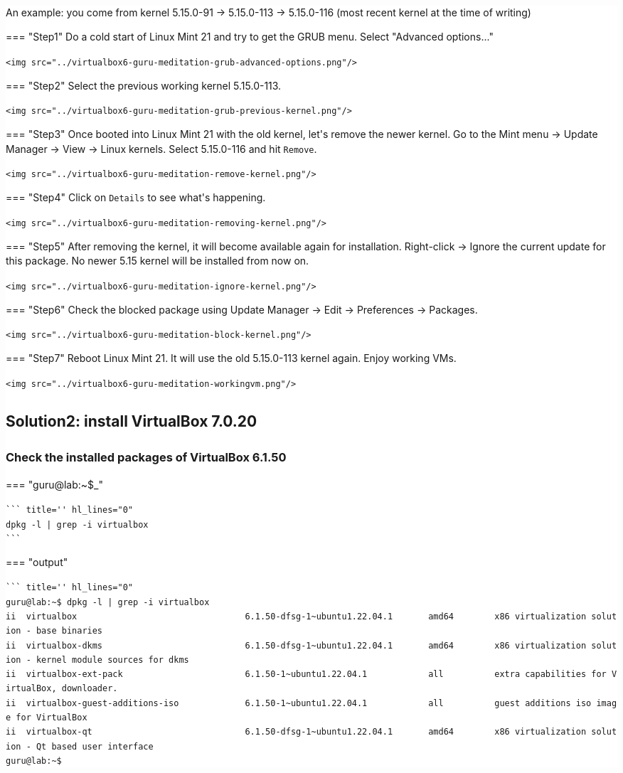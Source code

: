 An example: you come from kernel 5.15.0-91 -> 5.15.0-113 -> 5.15.0-116 (most recent kernel at the time of writing)

=== "Step1"
    Do a cold start of Linux Mint 21 and try to get the GRUB menu. Select "Advanced options..."
    
    <img src="../virtualbox6-guru-meditation-grub-advanced-options.png"/>

=== "Step2"
    Select the previous working kernel 5.15.0-113.
    
    <img src="../virtualbox6-guru-meditation-grub-previous-kernel.png"/>

=== "Step3"
    Once booted into Linux Mint 21 with the old kernel, let's remove the newer kernel. Go to the Mint menu -> Update Manager -> View -> Linux kernels. Select 5.15.0-116 and hit `Remove`.
    
    <img src="../virtualbox6-guru-meditation-remove-kernel.png"/>

=== "Step4"
    Click on `Details` to see what's happening.
    
    <img src="../virtualbox6-guru-meditation-removing-kernel.png"/>

=== "Step5"
    After removing the kernel, it will become available again for installation. Right-click -> Ignore the current update for this package. No newer 5.15 kernel will be installed from now on.
    
    <img src="../virtualbox6-guru-meditation-ignore-kernel.png"/>

=== "Step6"
    Check the blocked package using Update Manager -> Edit -> Preferences -> Packages.
    
    <img src="../virtualbox6-guru-meditation-block-kernel.png"/>

=== "Step7"
    Reboot Linux Mint 21. It will use the old 5.15.0-113 kernel again. Enjoy working VMs.
    
    <img src="../virtualbox6-guru-meditation-workingvm.png"/>



## Solution2: install VirtualBox 7.0.20

### Check the installed packages of VirtualBox 6.1.50

=== "guru@lab:~$_"
    
    ``` title='' hl_lines="0"
    dpkg -l | grep -i virtualbox
    ```

=== "output"

    ``` title='' hl_lines="0"
    guru@lab:~$ dpkg -l | grep -i virtualbox
    ii  virtualbox                                 6.1.50-dfsg-1~ubuntu1.22.04.1       amd64        x86 virtualization solution - base binaries
    ii  virtualbox-dkms                            6.1.50-dfsg-1~ubuntu1.22.04.1       amd64        x86 virtualization solution - kernel module sources for dkms
    ii  virtualbox-ext-pack                        6.1.50-1~ubuntu1.22.04.1            all          extra capabilities for VirtualBox, downloader.
    ii  virtualbox-guest-additions-iso             6.1.50-1~ubuntu1.22.04.1            all          guest additions iso image for VirtualBox
    ii  virtualbox-qt                              6.1.50-dfsg-1~ubuntu1.22.04.1       amd64        x86 virtualization solution - Qt based user interface
    guru@lab:~$ 